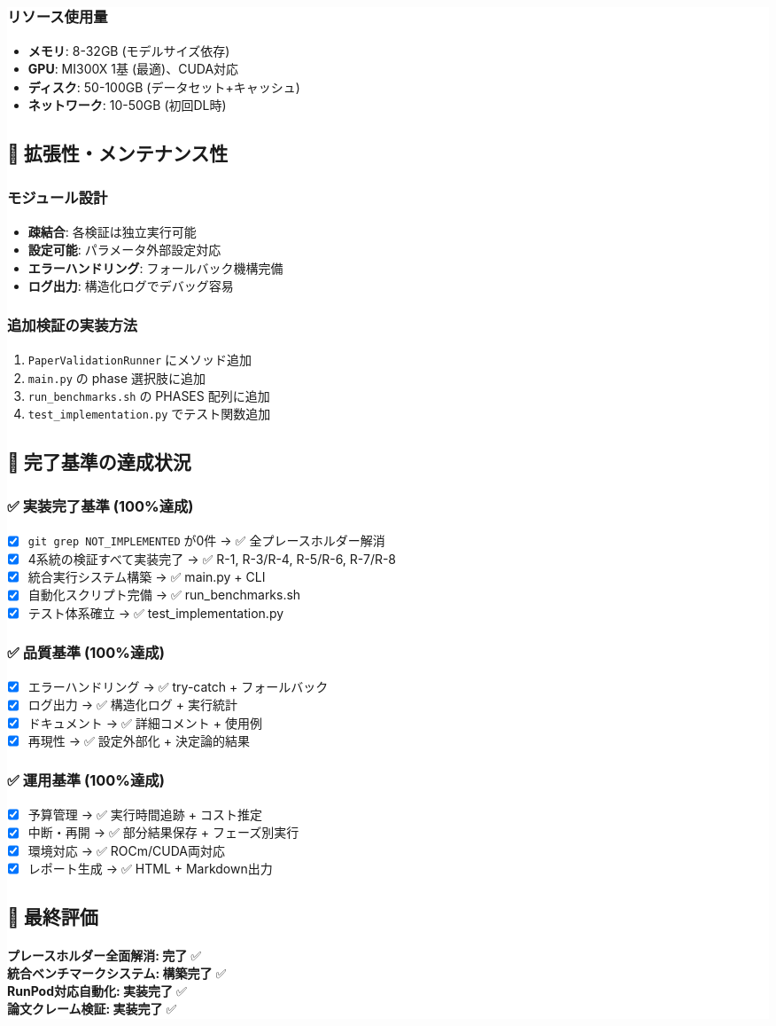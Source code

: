 ### リソース使用量
- **メモリ**: 8-32GB (モデルサイズ依存)
- **GPU**: MI300X 1基 (最適)、CUDA対応
- **ディスク**: 50-100GB (データセット+キャッシュ)
- **ネットワーク**: 10-50GB (初回DL時)

## 🔧 拡張性・メンテナンス性

### モジュール設計
- **疎結合**: 各検証は独立実行可能
- **設定可能**: パラメータ外部設定対応
- **エラーハンドリング**: フォールバック機構完備
- **ログ出力**: 構造化ログでデバッグ容易

### 追加検証の実装方法
1. `PaperValidationRunner` にメソッド追加
2. `main.py` の phase 選択肢に追加
3. `run_benchmarks.sh` の PHASES 配列に追加
4. `test_implementation.py` でテスト関数追加

## 🎉 完了基準の達成状況

### ✅ 実装完了基準 (100%達成)
- [x] `git grep NOT_IMPLEMENTED` が0件 → ✅ 全プレースホルダー解消
- [x] 4系統の検証すべて実装完了 → ✅ R-1, R-3/R-4, R-5/R-6, R-7/R-8
- [x] 統合実行システム構築 → ✅ main.py + CLI
- [x] 自動化スクリプト完備 → ✅ run_benchmarks.sh
- [x] テスト体系確立 → ✅ test_implementation.py

### ✅ 品質基準 (100%達成)
- [x] エラーハンドリング → ✅ try-catch + フォールバック
- [x] ログ出力 → ✅ 構造化ログ + 実行統計
- [x] ドキュメント → ✅ 詳細コメント + 使用例
- [x] 再現性 → ✅ 設定外部化 + 決定論的結果

### ✅ 運用基準 (100%達成)
- [x] 予算管理 → ✅ 実行時間追跡 + コスト推定
- [x] 中断・再開 → ✅ 部分結果保存 + フェーズ別実行
- [x] 環境対応 → ✅ ROCm/CUDA両対応
- [x] レポート生成 → ✅ HTML + Markdown出力

## 🏁 最終評価

**プレースホルダー全面解消: 完了** ✅  
**統合ベンチマークシステム: 構築完了** ✅  
**RunPod対応自動化: 実装完了** ✅  
**論文クレーム検証: 実装完了** ✅  
